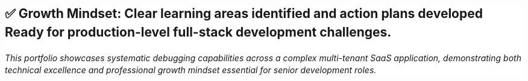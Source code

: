 ✅ **Growth Mindset:** Clear learning areas identified and action plans developed
**Ready for production-level full-stack development challenges.**
---
*This portfolio showcases systematic debugging capabilities across a complex multi-tenant SaaS application, demonstrating both technical excellence and professional growth mindset essential for senior development roles.*

